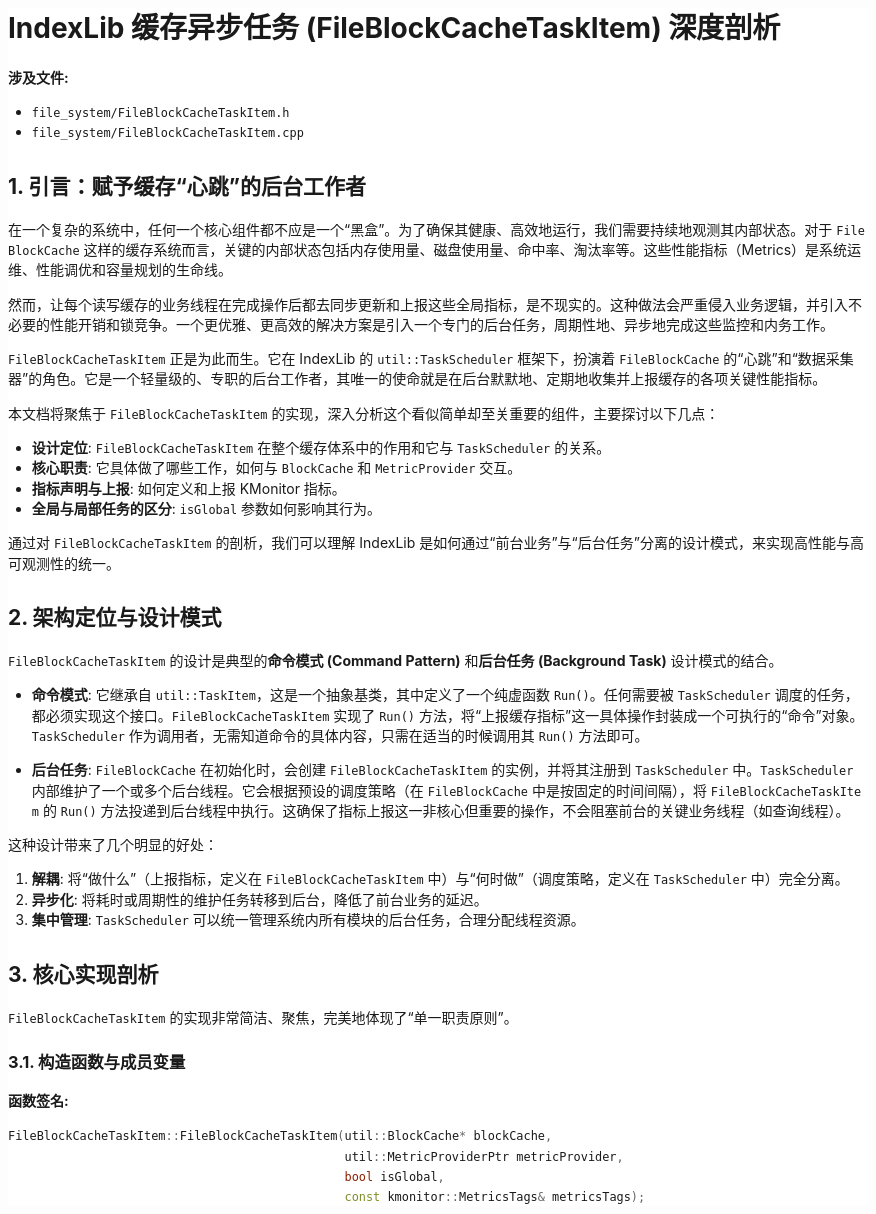 
# IndexLib 缓存异步任务 (FileBlockCacheTaskItem) 深度剖析

**涉及文件:**
* `file_system/FileBlockCacheTaskItem.h`
* `file_system/FileBlockCacheTaskItem.cpp`

## 1. 引言：赋予缓存“心跳”的后台工作者

在一个复杂的系统中，任何一个核心组件都不应是一个“黑盒”。为了确保其健康、高效地运行，我们需要持续地观测其内部状态。对于 `FileBlockCache` 这样的缓存系统而言，关键的内部状态包括内存使用量、磁盘使用量、命中率、淘汰率等。这些性能指标（Metrics）是系统运维、性能调优和容量规划的生命线。

然而，让每个读写缓存的业务线程在完成操作后都去同步更新和上报这些全局指标，是不现实的。这种做法会严重侵入业务逻辑，并引入不必要的性能开销和锁竞争。一个更优雅、更高效的解决方案是引入一个专门的后台任务，周期性地、异步地完成这些监控和内务工作。

`FileBlockCacheTaskItem` 正是为此而生。它在 IndexLib 的 `util::TaskScheduler` 框架下，扮演着 `FileBlockCache` 的“心跳”和“数据采集器”的角色。它是一个轻量级的、专职的后台工作者，其唯一的使命就是在后台默默地、定期地收集并上报缓存的各项关键性能指标。

本文档将聚焦于 `FileBlockCacheTaskItem` 的实现，深入分析这个看似简单却至关重要的组件，主要探讨以下几点：

*   **设计定位**: `FileBlockCacheTaskItem` 在整个缓存体系中的作用和它与 `TaskScheduler` 的关系。
*   **核心职责**: 它具体做了哪些工作，如何与 `BlockCache` 和 `MetricProvider` 交互。
*   **指标声明与上报**: 如何定义和上报 KMonitor 指标。
*   **全局与局部任务的区分**: `isGlobal` 参数如何影响其行为。

通过对 `FileBlockCacheTaskItem` 的剖析，我们可以理解 IndexLib 是如何通过“前台业务”与“后台任务”分离的设计模式，来实现高性能与高可观测性的统一。

## 2. 架构定位与设计模式

`FileBlockCacheTaskItem` 的设计是典型的**命令模式 (Command Pattern)** 和**后台任务 (Background Task)** 设计模式的结合。

*   **命令模式**: 它继承自 `util::TaskItem`，这是一个抽象基类，其中定义了一个纯虚函数 `Run()`。任何需要被 `TaskScheduler` 调度的任务，都必须实现这个接口。`FileBlockCacheTaskItem` 实现了 `Run()` 方法，将“上报缓存指标”这一具体操作封装成一个可执行的“命令”对象。`TaskScheduler` 作为调用者，无需知道命令的具体内容，只需在适当的时候调用其 `Run()` 方法即可。

*   **后台任务**: `FileBlockCache` 在初始化时，会创建 `FileBlockCacheTaskItem` 的实例，并将其注册到 `TaskScheduler` 中。`TaskScheduler` 内部维护了一个或多个后台线程。它会根据预设的调度策略（在 `FileBlockCache` 中是按固定的时间间隔），将 `FileBlockCacheTaskItem` 的 `Run()` 方法投递到后台线程中执行。这确保了指标上报这一非核心但重要的操作，不会阻塞前台的关键业务线程（如查询线程）。

这种设计带来了几个明显的好处：

1.  **解耦**: 将“做什么”（上报指标，定义在 `FileBlockCacheTaskItem` 中）与“何时做”（调度策略，定义在 `TaskScheduler` 中）完全分离。
2.  **异步化**: 将耗时或周期性的维护任务转移到后台，降低了前台业务的延迟。
3.  **集中管理**: `TaskScheduler` 可以统一管理系统内所有模块的后台任务，合理分配线程资源。

## 3. 核心实现剖析

`FileBlockCacheTaskItem` 的实现非常简洁、聚焦，完美地体现了“单一职责原则”。

### 3.1. 构造函数与成员变量

**函数签名:**
```cpp
FileBlockCacheTaskItem::FileBlockCacheTaskItem(util::BlockCache* blockCache, 
                                               util::MetricProviderPtr metricProvider, 
                                               bool isGlobal, 
                                               const kmonitor::MetricsTags& metricsTags);
```
